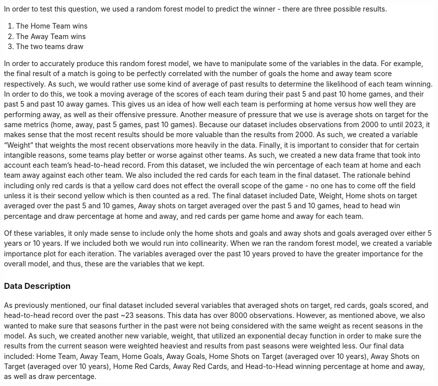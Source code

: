 In order to test this question, we used a random forest model to predict
the winner - there are three possible results.

1.  The Home Team wins
2.  The Away Team wins
3.  The two teams draw

In order to accurately produce this random forest model, we have to
manipulate some of the variables in the data. For example, the final
result of a match is going to be perfectly correlated with the number of
goals the home and away team score respectively. As such, we would
rather use some kind of average of past results to determine the
likelihood of each team winning. In order to do this, we took a moving
average of the scores of each team during their past 5 and past 10 home
games, and their past 5 and past 10 away games. This gives us an idea of
how well each team is performing at home versus how well they are
performing away, as well as their offensive pressure. Another measure of
pressure that we use is average shots on target for the same metrics
(home, away, past 5 games, past 10 games). Because our dataset includes
observations from 2000 to until 2023, it makes sense that the most
recent results should be more valuable than the results from 2000. As
such, we created a variable “Weight” that weights the most recent
observations more heavily in the data. Finally, it is important to
consider that for certain intangible reasons, some teams play better or
worse against other teams. As such, we created a new data frame that
took into account each team’s head-to-head record. From this dataset, we
included the win percentage of each team at home and each team away
against each other team. We also included the red cards for each team in
the final dataset. The rationale behind including only red cards is that
a yellow card does not effect the overall scope of the game - no one has
to come off the field unless it is their second yellow which is then
counted as a red. The final dataset included Date, Weight, Home shots on
target averaged over the past 5 and 10 games, Away shots on target
averaged over the past 5 and 10 games, head to head win percentage and
draw percentage at home and away, and red cards per game home and away
for each team.

Of these variables, it only made sense to include only the home shots
and goals and away shots and goals averaged over either 5 years or 10
years. If we included both we would run into collinearity. When we ran
the random forest model, we created a variable importance plot for each
iteration. The variables averaged over the past 10 years proved to have
the greater importance for the overall model, and thus, these are the
variables that we kept.

### Data Description

As previously mentioned, our final dataset included several variables
that averaged shots on target, red cards, goals scored, and head-to-head
record over the past \~23 seasons. This data has over 8000 observations.
However, as mentioned above, we also wanted to make sure that seasons
further in the past were not being considered with the same weight as
recent seasons in the model. As such, we created another new variable,
weight, that utilized an exponential decay function in order to make
sure the results from the current season were weighted heaviest and
results from past seasons were weighted less. Our final data included:
Home Team, Away Team, Home Goals, Away Goals, Home Shots on Target
(averaged over 10 years), Away Shots on Target (averaged over 10 years),
Home Red Cards, Away Red Cards, and Head-to-Head winning percentage at
home and away, as well as draw percentage.
